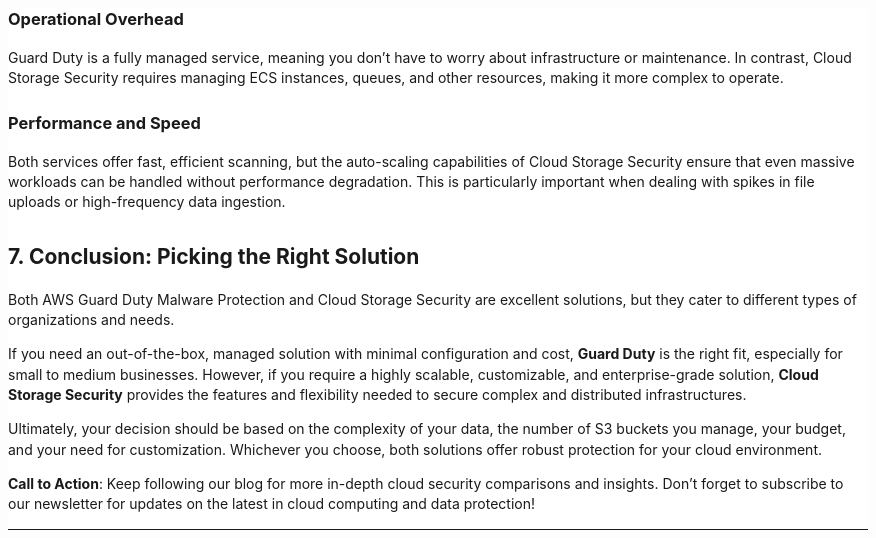 ### **Operational Overhead**
Guard Duty is a fully managed service, meaning you don’t have to worry about infrastructure or maintenance. In contrast, Cloud Storage Security requires managing ECS instances, queues, and other resources, making it more complex to operate.

### **Performance and Speed**
Both services offer fast, efficient scanning, but the auto-scaling capabilities of Cloud Storage Security ensure that even massive workloads can be handled without performance degradation. This is particularly important when dealing with spikes in file uploads or high-frequency data ingestion.

## 7. **Conclusion: Picking the Right Solution**

Both AWS Guard Duty Malware Protection and Cloud Storage Security are excellent solutions, but they cater to different types of organizations and needs.

If you need an out-of-the-box, managed solution with minimal configuration and cost, **Guard Duty** is the right fit, especially for small to medium businesses. However, if you require a highly scalable, customizable, and enterprise-grade solution, **Cloud Storage Security** provides the features and flexibility needed to secure complex and distributed infrastructures.

Ultimately, your decision should be based on the complexity of your data, the number of S3 buckets you manage, your budget, and your need for customization. Whichever you choose, both solutions offer robust protection for your cloud environment.

**Call to Action**: Keep following our blog for more in-depth cloud security comparisons and insights. Don’t forget to subscribe to our newsletter for updates on the latest in cloud computing and data protection!
<Video id="p8xXY2rb2m8" title="AWS CloudFormation Best Practices: Create Infrastructure with VPC, KMS, IAM "/>

---

